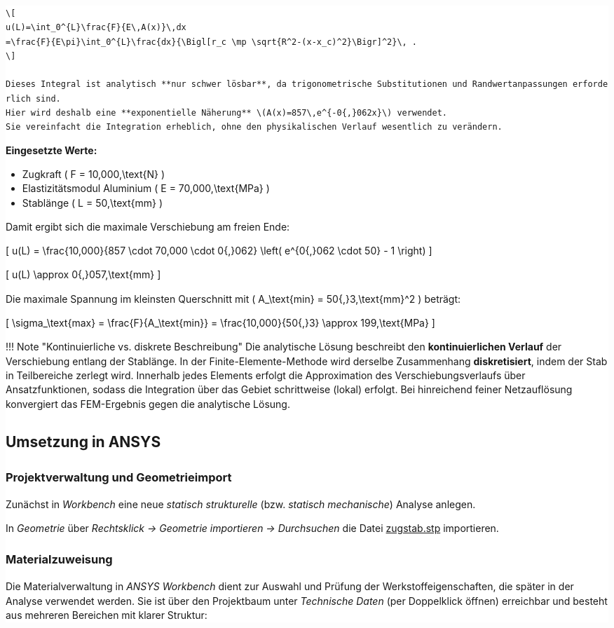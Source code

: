     \[
    u(L)=\int_0^{L}\frac{F}{E\,A(x)}\,dx
    =\frac{F}{E\pi}\int_0^{L}\frac{dx}{\Bigl[r_c \mp \sqrt{R^2-(x-x_c)^2}\Bigr]^2}\, .
    \]

    Dieses Integral ist analytisch **nur schwer lösbar**, da trigonometrische Substitutionen und Randwertanpassungen erforderlich sind.  
    Hier wird deshalb eine **exponentielle Näherung** \(A(x)=857\,e^{-0{,}062x}\) verwendet.  
    Sie vereinfacht die Integration erheblich, ohne den physikalischen Verlauf wesentlich zu verändern.

**Eingesetzte Werte:**

* Zugkraft \( F = 10\,000\,\text{N} \)  
* Elastizitätsmodul Aluminium \( E = 70\,000\,\text{MPa} \)  
* Stablänge \( L = 50\,\text{mm} \)

Damit ergibt sich die maximale Verschiebung am freien Ende:

\[
u(L) = \frac{10\,000}{857 \cdot 70\,000 \cdot 0{,}062} \left( e^{0{,}062 \cdot 50} - 1 \right)
\]

\[
u(L) \approx 0{,}057\,\text{mm}
\]

Die maximale Spannung im kleinsten Querschnitt mit \( A_\text{min} = 50{,}3\,\text{mm}^2 \) beträgt:

\[
\sigma_\text{max} = \frac{F}{A_\text{min}} = \frac{10\,000}{50{,}3} \approx 199\,\text{MPa}
\]

!!! Note "Kontinuierliche vs. diskrete Beschreibung"
    Die analytische Lösung beschreibt den **kontinuierlichen Verlauf** der Verschiebung entlang der Stablänge. In der Finite-Elemente-Methode wird derselbe Zusammenhang **diskretisiert**, indem der Stab in Teilbereiche zerlegt wird. Innerhalb jedes Elements erfolgt die Approximation des Verschiebungsverlaufs über Ansatzfunktionen, sodass die Integration über das Gebiet schrittweise (lokal) erfolgt. Bei hinreichend feiner Netzauflösung konvergiert das FEM-Ergebnis gegen die analytische Lösung.

## Umsetzung in ANSYS

### Projektverwaltung und Geometrieimport

Zunächst in *Workbench* eine neue *statisch strukturelle* (bzw. *statisch mechanische*) Analyse anlegen.  

In *Geometrie* über *Rechtsklick → Geometrie importieren → Durchsuchen* die Datei [zugstab.stp](media/05_elementtypen_ansatzf/zugstab.stp) importieren.  

### Materialzuweisung

Die Materialverwaltung in *ANSYS Workbench* dient zur Auswahl und Prüfung der Werkstoffeigenschaften, die später in der Analyse verwendet werden. Sie ist über den Projektbaum unter *Technische Daten* (per Doppelklick öffnen) erreichbar und besteht aus mehreren Bereichen mit klarer Struktur:
